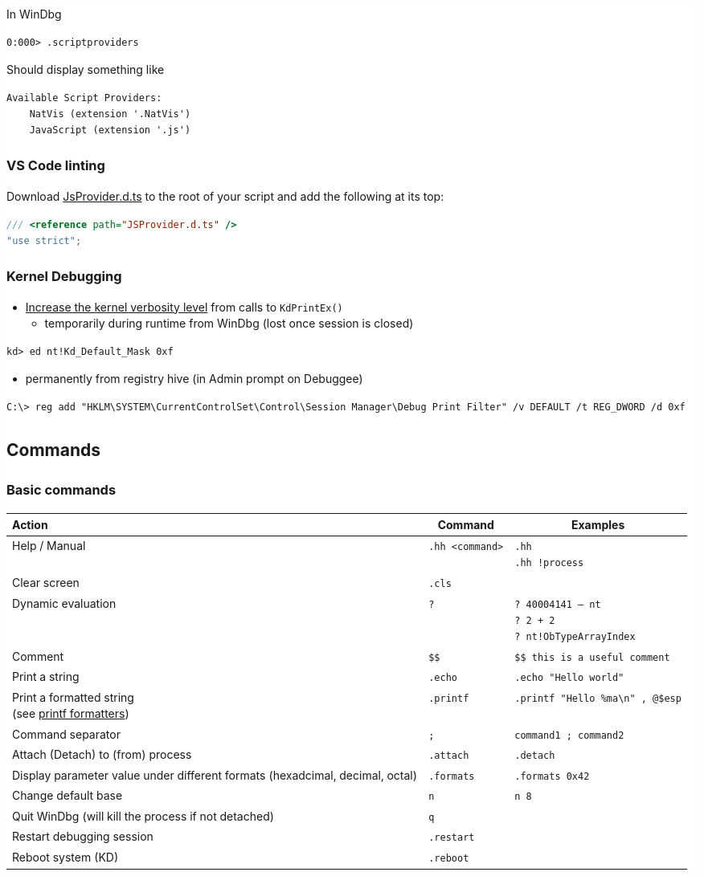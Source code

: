 In WinDbg
```
0:000> .scriptproviders
```

Should display something like
```
Available Script Providers:
    NatVis (extension '.NatVis')
    JavaScript (extension '.js')
```

### VS Code linting

Download [JsProvider.d.ts](JsProvider.d.ts) to the root of your script and add the following at its top:
```javascript
/// <reference path="JSProvider.d.ts" />
"use strict";
```

### Kernel Debugging

* [Increase the kernel verbosity level](https://docs.microsoft.com/en-us/windows-hardware/drivers/devtest/reading-and-filtering-debugging-messages#setting-the-component-filter-mask) from calls to `KdPrintEx()`
  * temporarily during runtime from WinDbg (lost once session is closed)
```
kd> ed nt!Kd_Default_Mask 0xf
```
  * permanently from registry hive (in Admin prompt on Debuggee)
```
C:\> reg add "HKLM\SYSTEM\CurrentControlSet\Control\Session Manager\Debug Print Filter" /v DEFAULT /t REG_DWORD /d 0xf
```

## Commands

### Basic commands

| Action                                                                       | Command         | Examples                                                      |
| :--------------------------------------------------------------------------- | --------------- | ------------------------------------------------------------- |
| Help / Manual                                                                | `.hh <command>` | `.hh` <br> `.hh !process`                                     |
| Clear screen                                                                 | `.cls`          |                                                               |
| Dynamic evaluation                                                           | `?`             | `? 40004141 – nt` <br> `? 2 + 2` <br> `? nt!ObTypeArrayIndex` |
| Comment                                                                      | `$$`            | `$$ this is a useful comment`                                 |
| Print a string                                                               | `.echo`         | `.echo "Hello world"`                                         |
| Print a formatted string<br>(see [printf formatters](#printf-formatters))    | `.printf`       | `.printf "Hello %ma\n" , @$esp`                               |
| Command separator                                                            | `;`             | `command1 ; command2`                                         |
| Attach (Detach) to (from) process                                            | `.attach`       | `.detach`                                                     | `.attach 0n<PID>` |
| Display parameter value under different formats (hexadcimal, decimal, octal) | `.formats`      | `.formats 0x42`                                               |
| Change default base                                                          | `n`             | `n 8`                                                         | `n 10`            |
| Quit WinDbg (will kill the process if not detached)                          | `q`             |                                                               |
| Restart debugging session                                                    | `.restart`      |                                                               |
| Reboot system (KD)                                                           | `.reboot`       |                                                               |
